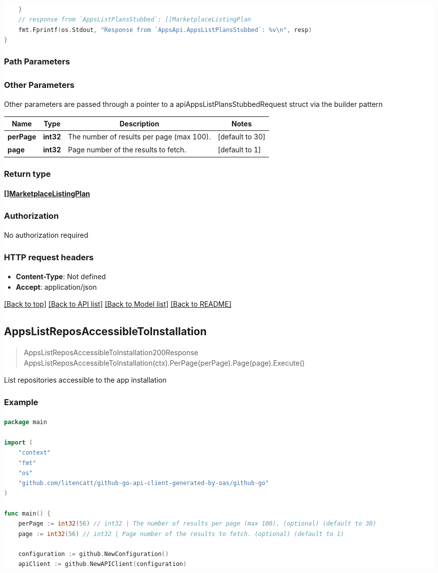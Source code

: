 ```go
    }
    // response from `AppsListPlansStubbed`: []MarketplaceListingPlan
    fmt.Fprintf(os.Stdout, "Response from `AppsApi.AppsListPlansStubbed`: %v\n", resp)
}
```

### Path Parameters



### Other Parameters

Other parameters are passed through a pointer to a apiAppsListPlansStubbedRequest struct via the builder pattern


Name | Type | Description  | Notes
------------- | ------------- | ------------- | -------------
 **perPage** | **int32** | The number of results per page (max 100). | [default to 30]
 **page** | **int32** | Page number of the results to fetch. | [default to 1]

### Return type

[**[]MarketplaceListingPlan**](MarketplaceListingPlan.md)

### Authorization

No authorization required

### HTTP request headers

- **Content-Type**: Not defined
- **Accept**: application/json

[[Back to top]](#) [[Back to API list]](../README.md#documentation-for-api-endpoints)
[[Back to Model list]](../README.md#documentation-for-models)
[[Back to README]](../README.md)


## AppsListReposAccessibleToInstallation

> AppsListReposAccessibleToInstallation200Response AppsListReposAccessibleToInstallation(ctx).PerPage(perPage).Page(page).Execute()

List repositories accessible to the app installation



### Example

```go
package main

import (
    "context"
    "fmt"
    "os"
    "github.com/litencatt/github-go-api-client-generated-by-oas/github-go"
)

func main() {
    perPage := int32(56) // int32 | The number of results per page (max 100). (optional) (default to 30)
    page := int32(56) // int32 | Page number of the results to fetch. (optional) (default to 1)

    configuration := github.NewConfiguration()
    apiClient := github.NewAPIClient(configuration)
```